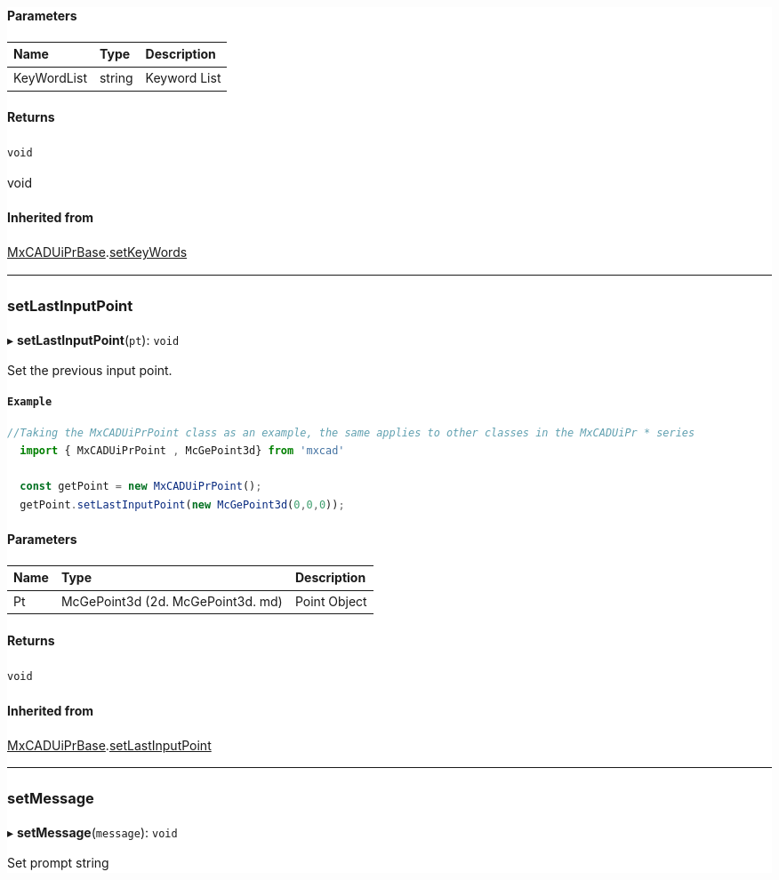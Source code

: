 #### Parameters

| Name | Type | Description |
| :------ | :------ | :------ |
|KeyWordList | string | Keyword List|

#### Returns

`void`

void

#### Inherited from

[MxCADUiPrBase](2d.MxCADUiPrBase.md).[setKeyWords](2d.MxCADUiPrBase.md#setkeywords)

___

### setLastInputPoint

▸ **setLastInputPoint**(`pt`): `void`

Set the previous input point.

**`Example`**

```ts
//Taking the MxCADUiPrPoint class as an example, the same applies to other classes in the MxCADUiPr * series
  import { MxCADUiPrPoint , McGePoint3d} from 'mxcad'

  const getPoint = new MxCADUiPrPoint();
  getPoint.setLastInputPoint(new McGePoint3d(0,0,0));
```

#### Parameters

| Name | Type | Description |
| :------ | :------ | :------ |
|Pt | McGePoint3d (2d. McGePoint3d. md) | Point Object|

#### Returns

`void`

#### Inherited from

[MxCADUiPrBase](2d.MxCADUiPrBase.md).[setLastInputPoint](2d.MxCADUiPrBase.md#setlastinputpoint)

___

### setMessage

▸ **setMessage**(`message`): `void`

Set prompt string
